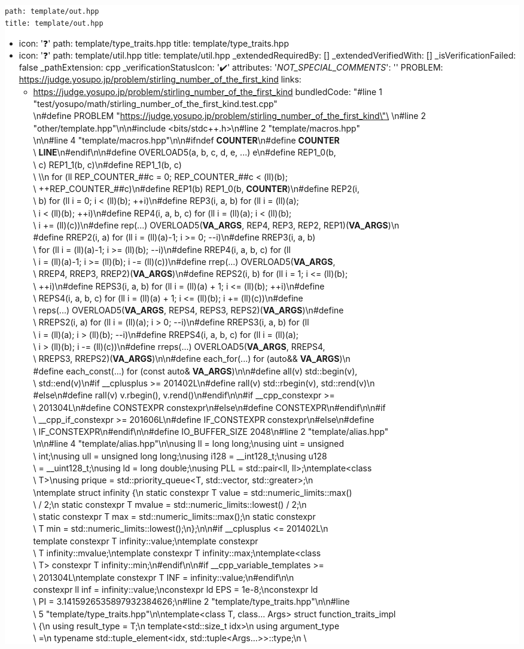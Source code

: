     path: template/out.hpp
    title: template/out.hpp
  - icon: ':question:'
    path: template/type_traits.hpp
    title: template/type_traits.hpp
  - icon: ':question:'
    path: template/util.hpp
    title: template/util.hpp
  _extendedRequiredBy: []
  _extendedVerifiedWith: []
  _isVerificationFailed: false
  _pathExtension: cpp
  _verificationStatusIcon: ':heavy_check_mark:'
  attributes:
    '*NOT_SPECIAL_COMMENTS*': ''
    PROBLEM: https://judge.yosupo.jp/problem/stirling_number_of_the_first_kind
    links:
    - https://judge.yosupo.jp/problem/stirling_number_of_the_first_kind
  bundledCode: "#line 1 \"test/yosupo/math/stirling_number_of_the_first_kind.test.cpp\"\
    \n#define PROBLEM \"https://judge.yosupo.jp/problem/stirling_number_of_the_first_kind\"\
    \n#line 2 \"other/template.hpp\"\n\n#include <bits/stdc++.h>\n#line 2 \"template/macros.hpp\"\
    \n\n#line 4 \"template/macros.hpp\"\n\n#ifndef __COUNTER__\n#define __COUNTER__\
    \ __LINE__\n#endif\n\n#define OVERLOAD5(a, b, c, d, e, ...) e\n#define REP1_0(b,\
    \ c) REP1_1(b, c)\n#define REP1_1(b, c)                                      \
    \                     \\\n    for (ll REP_COUNTER_##c = 0; REP_COUNTER_##c < (ll)(b);\
    \ ++REP_COUNTER_##c)\n#define REP1(b) REP1_0(b, __COUNTER__)\n#define REP2(i,\
    \ b) for (ll i = 0; i < (ll)(b); ++i)\n#define REP3(i, a, b) for (ll i = (ll)(a);\
    \ i < (ll)(b); ++i)\n#define REP4(i, a, b, c) for (ll i = (ll)(a); i < (ll)(b);\
    \ i += (ll)(c))\n#define rep(...) OVERLOAD5(__VA_ARGS__, REP4, REP3, REP2, REP1)(__VA_ARGS__)\n\
    #define RREP2(i, a) for (ll i = (ll)(a)-1; i >= 0; --i)\n#define RREP3(i, a, b)\
    \ for (ll i = (ll)(a)-1; i >= (ll)(b); --i)\n#define RREP4(i, a, b, c) for (ll\
    \ i = (ll)(a)-1; i >= (ll)(b); i -= (ll)(c))\n#define rrep(...) OVERLOAD5(__VA_ARGS__,\
    \ RREP4, RREP3, RREP2)(__VA_ARGS__)\n#define REPS2(i, b) for (ll i = 1; i <= (ll)(b);\
    \ ++i)\n#define REPS3(i, a, b) for (ll i = (ll)(a) + 1; i <= (ll)(b); ++i)\n#define\
    \ REPS4(i, a, b, c) for (ll i = (ll)(a) + 1; i <= (ll)(b); i += (ll)(c))\n#define\
    \ reps(...) OVERLOAD5(__VA_ARGS__, REPS4, REPS3, REPS2)(__VA_ARGS__)\n#define\
    \ RREPS2(i, a) for (ll i = (ll)(a); i > 0; --i)\n#define RREPS3(i, a, b) for (ll\
    \ i = (ll)(a); i > (ll)(b); --i)\n#define RREPS4(i, a, b, c) for (ll i = (ll)(a);\
    \ i > (ll)(b); i -= (ll)(c))\n#define rreps(...) OVERLOAD5(__VA_ARGS__, RREPS4,\
    \ RREPS3, RREPS2)(__VA_ARGS__)\n\n#define each_for(...) for (auto&& __VA_ARGS__)\n\
    #define each_const(...) for (const auto& __VA_ARGS__)\n\n#define all(v) std::begin(v),\
    \ std::end(v)\n#if __cplusplus >= 201402L\n#define rall(v) std::rbegin(v), std::rend(v)\n\
    #else\n#define rall(v) v.rbegin(), v.rend()\n#endif\n\n#if __cpp_constexpr >=\
    \ 201304L\n#define CONSTEXPR constexpr\n#else\n#define CONSTEXPR\n#endif\n\n#if\
    \ __cpp_if_constexpr >= 201606L\n#define IF_CONSTEXPR constexpr\n#else\n#define\
    \ IF_CONSTEXPR\n#endif\n\n#define IO_BUFFER_SIZE 2048\n#line 2 \"template/alias.hpp\"\
    \n\n#line 4 \"template/alias.hpp\"\n\nusing ll = long long;\nusing uint = unsigned\
    \ int;\nusing ull = unsigned long long;\nusing i128 = __int128_t;\nusing u128\
    \ = __uint128_t;\nusing ld = long double;\nusing PLL = std::pair<ll, ll>;\ntemplate<class\
    \ T>\nusing prique = std::priority_queue<T, std::vector<T>, std::greater<T>>;\n\
    \ntemplate<class T> struct infinity {\n    static constexpr T value = std::numeric_limits<T>::max()\
    \ / 2;\n    static constexpr T mvalue = std::numeric_limits<T>::lowest() / 2;\n\
    \    static constexpr T max = std::numeric_limits<T>::max();\n    static constexpr\
    \ T min = std::numeric_limits<T>::lowest();\n};\n\n#if __cplusplus <= 201402L\n\
    template<class T> constexpr T infinity<T>::value;\ntemplate<class T> constexpr\
    \ T infinity<T>::mvalue;\ntemplate<class T> constexpr T infinity<T>::max;\ntemplate<class\
    \ T> constexpr T infinity<T>::min;\n#endif\n\n#if __cpp_variable_templates >=\
    \ 201304L\ntemplate<class T> constexpr T INF = infinity<T>::value;\n#endif\n\n\
    constexpr ll inf = infinity<ll>::value;\nconstexpr ld EPS = 1e-8;\nconstexpr ld\
    \ PI = 3.1415926535897932384626;\n#line 2 \"template/type_traits.hpp\"\n\n#line\
    \ 5 \"template/type_traits.hpp\"\n\ntemplate<class T, class... Args> struct function_traits_impl\
    \ {\n    using result_type = T;\n    template<std::size_t idx>\n    using argument_type\
    \ =\n        typename std::tuple_element<idx, std::tuple<Args...>>::type;\n  \